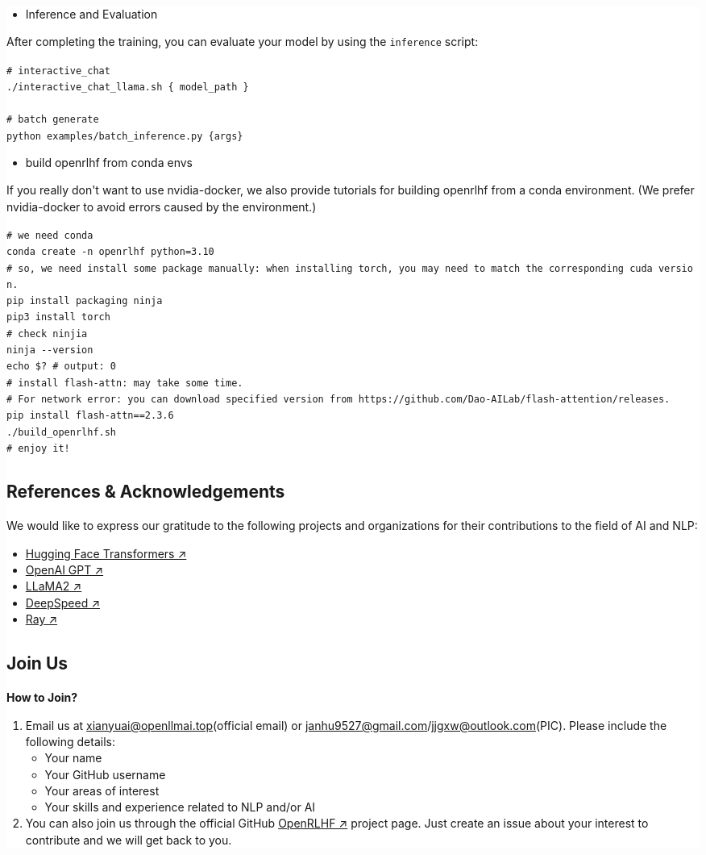 * Inference and Evaluation

After completing the training, you can evaluate your model by using the `inference` script:

```shell
# interactive_chat
./interactive_chat_llama.sh { model_path }

# batch generate
python examples/batch_inference.py {args}
```

* build openrlhf from conda envs 

If you really don't want to use nvidia-docker, we also provide tutorials for building openrlhf from a conda environment. (We prefer nvidia-docker to avoid errors caused by the environment.)
```shell
# we need conda
conda create -n openrlhf python=3.10
# so, we need install some package manually: when installing torch, you may need to match the corresponding cuda version.
pip install packaging ninja
pip3 install torch
# check ninjia
ninja --version
echo $? # output: 0
# install flash-attn: may take some time.
# For network error: you can download specified version from https://github.com/Dao-AILab/flash-attention/releases.
pip install flash-attn==2.3.6
./build_openrlhf.sh
# enjoy it!
```


## References & Acknowledgements

We would like to express our gratitude to the following projects and organizations for their contributions to the field of AI and NLP:

- [Hugging Face Transformers ↗](https://github.com/huggingface/transformers)
- [OpenAI GPT ↗](https://github.com/openai/gpt-3)
- [LLaMA2 ↗](https://ai.meta.com/llama/)
- [DeepSpeed ↗](https://github.com/microsoft/DeepSpeed)
- [Ray ↗](https://github.com/ray-project/ray)


## Join Us

**How to Join?**

1. Email us at xianyuai@openllmai.top(official email) or janhu9527@gmail.com/jjgxw@outlook.com(PIC). Please include the following details:
   - Your name
   - Your GitHub username
   - Your areas of interest
   - Your skills and experience related to NLP and/or AI
1. You can also join us through the official GitHub [OpenRLHF ↗](https://github.com/openllmai/OpenRLHF) project page. Just create an issue about your interest to contribute and we will get back to you.

